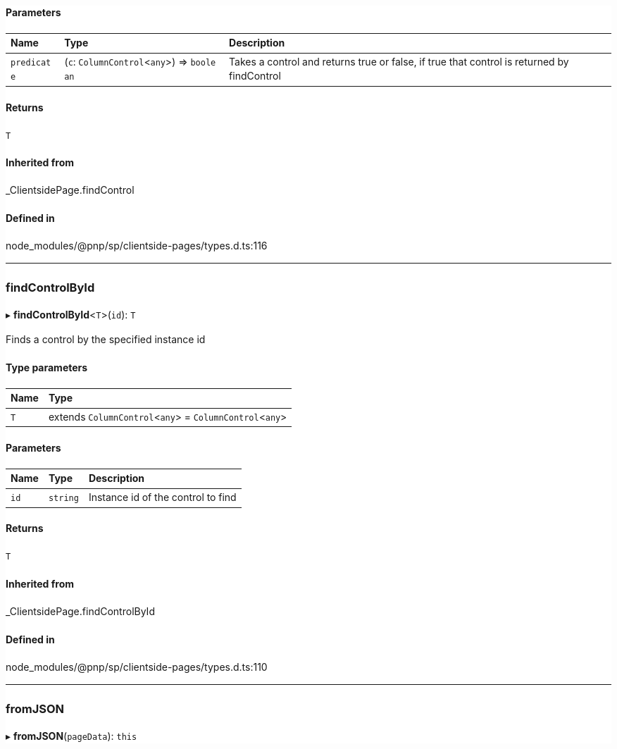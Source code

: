 #### Parameters

| Name | Type | Description |
| :------ | :------ | :------ |
| `predicate` | (`c`: `ColumnControl`\<`any`\>) => `boolean` | Takes a control and returns true or false, if true that control is returned by findControl |

#### Returns

`T`

#### Inherited from

\_ClientsidePage.findControl

#### Defined in

node_modules/@pnp/sp/clientside-pages/types.d.ts:116

___

### findControlById

▸ **findControlById**\<`T`\>(`id`): `T`

Finds a control by the specified instance id

#### Type parameters

| Name | Type |
| :------ | :------ |
| `T` | extends `ColumnControl`\<`any`\> = `ColumnControl`\<`any`\> |

#### Parameters

| Name | Type | Description |
| :------ | :------ | :------ |
| `id` | `string` | Instance id of the control to find |

#### Returns

`T`

#### Inherited from

\_ClientsidePage.findControlById

#### Defined in

node_modules/@pnp/sp/clientside-pages/types.d.ts:110

___

### fromJSON

▸ **fromJSON**(`pageData`): `this`
